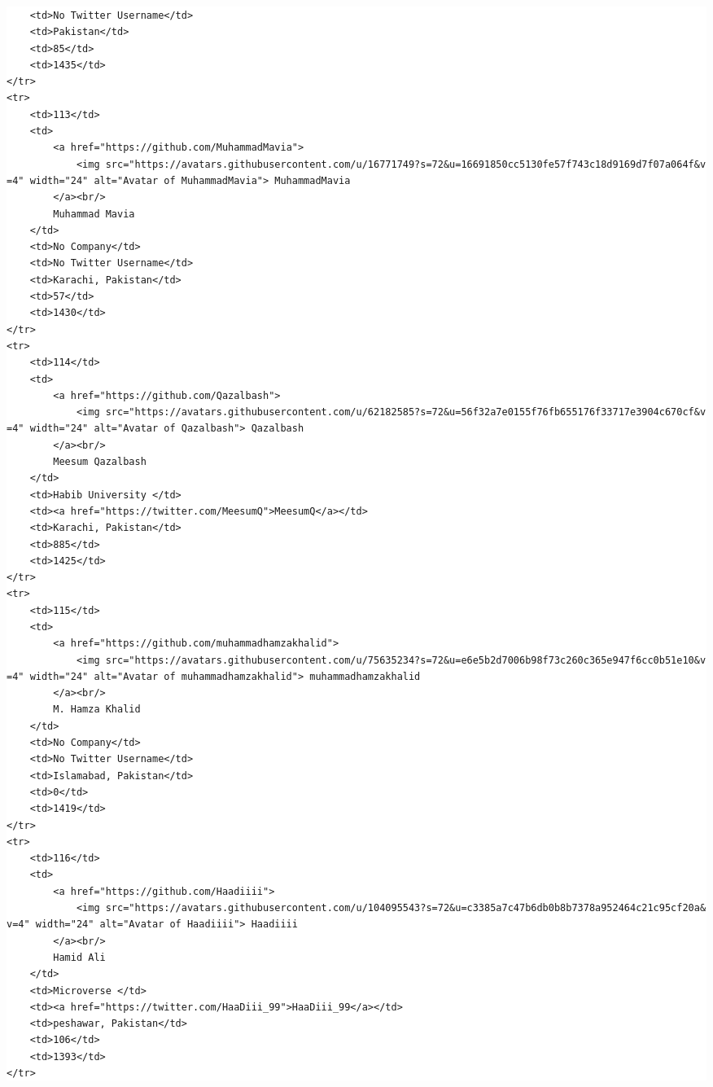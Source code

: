 		<td>No Twitter Username</td>
		<td>Pakistan</td>
		<td>85</td>
		<td>1435</td>
	</tr>
	<tr>
		<td>113</td>
		<td>
			<a href="https://github.com/MuhammadMavia">
				<img src="https://avatars.githubusercontent.com/u/16771749?s=72&u=16691850cc5130fe57f743c18d9169d7f07a064f&v=4" width="24" alt="Avatar of MuhammadMavia"> MuhammadMavia
			</a><br/>
			Muhammad Mavia
		</td>
		<td>No Company</td>
		<td>No Twitter Username</td>
		<td>Karachi, Pakistan</td>
		<td>57</td>
		<td>1430</td>
	</tr>
	<tr>
		<td>114</td>
		<td>
			<a href="https://github.com/Qazalbash">
				<img src="https://avatars.githubusercontent.com/u/62182585?s=72&u=56f32a7e0155f76fb655176f33717e3904c670cf&v=4" width="24" alt="Avatar of Qazalbash"> Qazalbash
			</a><br/>
			Meesum Qazalbash
		</td>
		<td>Habib University </td>
		<td><a href="https://twitter.com/MeesumQ">MeesumQ</a></td>
		<td>Karachi, Pakistan</td>
		<td>885</td>
		<td>1425</td>
	</tr>
	<tr>
		<td>115</td>
		<td>
			<a href="https://github.com/muhammadhamzakhalid">
				<img src="https://avatars.githubusercontent.com/u/75635234?s=72&u=e6e5b2d7006b98f73c260c365e947f6cc0b51e10&v=4" width="24" alt="Avatar of muhammadhamzakhalid"> muhammadhamzakhalid
			</a><br/>
			M. Hamza Khalid
		</td>
		<td>No Company</td>
		<td>No Twitter Username</td>
		<td>Islamabad, Pakistan</td>
		<td>0</td>
		<td>1419</td>
	</tr>
	<tr>
		<td>116</td>
		<td>
			<a href="https://github.com/Haadiiii">
				<img src="https://avatars.githubusercontent.com/u/104095543?s=72&u=c3385a7c47b6db0b8b7378a952464c21c95cf20a&v=4" width="24" alt="Avatar of Haadiiii"> Haadiiii
			</a><br/>
			Hamid Ali
		</td>
		<td>Microverse </td>
		<td><a href="https://twitter.com/HaaDiii_99">HaaDiii_99</a></td>
		<td>peshawar, Pakistan</td>
		<td>106</td>
		<td>1393</td>
	</tr>